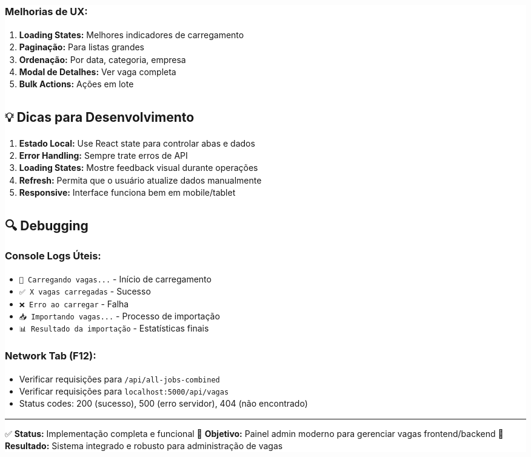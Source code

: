 ### Melhorias de UX:
1. **Loading States:** Melhores indicadores de carregamento
2. **Paginação:** Para listas grandes
3. **Ordenação:** Por data, categoria, empresa
4. **Modal de Detalhes:** Ver vaga completa
5. **Bulk Actions:** Ações em lote

## 💡 Dicas para Desenvolvimento

1. **Estado Local:** Use React state para controlar abas e dados
2. **Error Handling:** Sempre trate erros de API
3. **Loading States:** Mostre feedback visual durante operações
4. **Refresh:** Permita que o usuário atualize dados manualmente
5. **Responsive:** Interface funciona bem em mobile/tablet

## 🔍 Debugging

### Console Logs Úteis:
- `🔄 Carregando vagas...` - Início de carregamento
- `✅ X vagas carregadas` - Sucesso
- `❌ Erro ao carregar` - Falha
- `📥 Importando vagas...` - Processo de importação
- `📊 Resultado da importação` - Estatísticas finais

### Network Tab (F12):
- Verificar requisições para `/api/all-jobs-combined`
- Verificar requisições para `localhost:5000/api/vagas`
- Status codes: 200 (sucesso), 500 (erro servidor), 404 (não encontrado)

---

✅ **Status:** Implementação completa e funcional
🎯 **Objetivo:** Painel admin moderno para gerenciar vagas frontend/backend
🚀 **Resultado:** Sistema integrado e robusto para administração de vagas
